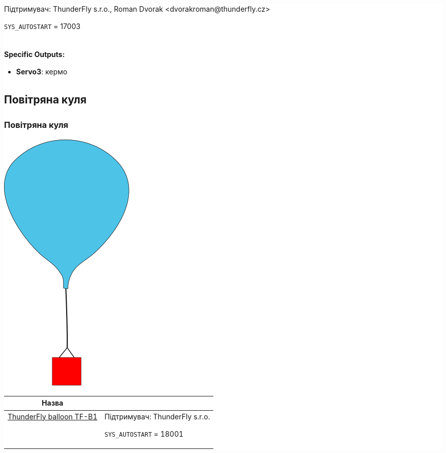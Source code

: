  <td>Підтримувач: ThunderFly s.r.o., Roman Dvorak &lt;dvorakroman@thunderfly.cz&gt;<p><code>SYS_AUTOSTART</code> = 17003</p><br><b>Specific Outputs:</b><ul><li><b>Servo3</b>: кермо</li></ul></td>
</tr>
</tbody>
</table>
</div>

## Повітряна куля

### Повітряна куля

<div class="frame_common">
<img src="../../assets/airframes/types/Balloon.svg"/>
</div>

<div class="frame_variant">
<table>
 <thead>
   <tr><th>Назва</th><th></th></tr>
 </thead>
<tbody>
<tr id="balloon_balloon_thunderfly_balloon_tf-b1">
 <td><a href="https://github.com/ThunderFly-aerospace/TF-B1/">ThunderFly balloon TF-B1</a></td>
 <td>Підтримувач: ThunderFly s.r.o.<p><code>SYS_AUTOSTART</code> = 18001</p></td>
</tr>
</tbody>
</table>
</div>

